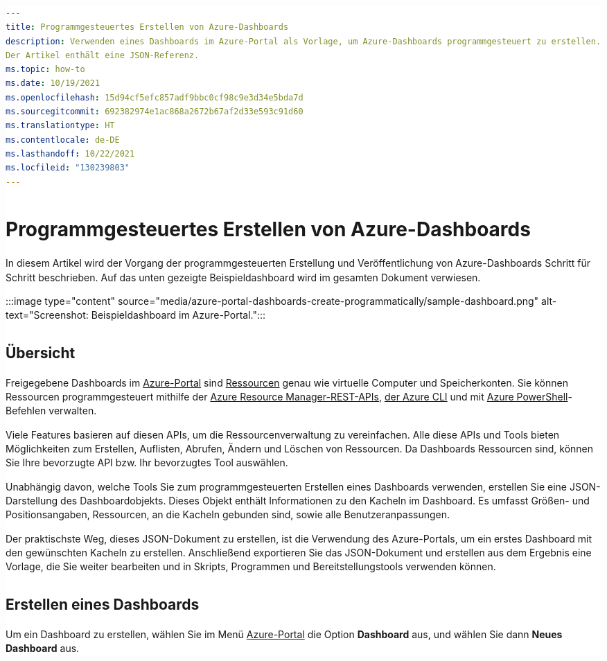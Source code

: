 ```yaml
---
title: Programmgesteuertes Erstellen von Azure-Dashboards
description: Verwenden eines Dashboards im Azure-Portal als Vorlage, um Azure-Dashboards programmgesteuert zu erstellen. Der Artikel enthält eine JSON-Referenz.
ms.topic: how-to
ms.date: 10/19/2021
ms.openlocfilehash: 15d94cf5efc857adf9bbc0cf98c9e3d34e5bda7d
ms.sourcegitcommit: 692382974e1ac868a2672b67af2d33e593c91d60
ms.translationtype: HT
ms.contentlocale: de-DE
ms.lasthandoff: 10/22/2021
ms.locfileid: "130239803"
---
```

# <a name="programmatically-create-azure-dashboards"></a>Programmgesteuertes Erstellen von Azure-Dashboards

In diesem Artikel wird der Vorgang der programmgesteuerten Erstellung und Veröffentlichung von Azure-Dashboards Schritt für Schritt beschrieben. Auf das unten gezeigte Beispieldashboard wird im gesamten Dokument verwiesen.

:::image type="content" source="media/azure-portal-dashboards-create-programmatically/sample-dashboard.png" alt-text="Screenshot: Beispieldashboard im Azure-Portal.":::

## <a name="overview"></a>Übersicht

Freigegebene Dashboards im [Azure-Portal](https://portal.azure.com) sind [Ressourcen](../azure-resource-manager/management/overview.md) genau wie virtuelle Computer und Speicherkonten. Sie können Ressourcen programmgesteuert mithilfe der [Azure Resource Manager-REST-APIs](/rest/api/), [der Azure CLI](/cli/azure) und mit [Azure PowerShell](/powershell/azure/get-started-azureps)-Befehlen verwalten.

Viele Features basieren auf diesen APIs, um die Ressourcenverwaltung zu vereinfachen. Alle diese APIs und Tools bieten Möglichkeiten zum Erstellen, Auflisten, Abrufen, Ändern und Löschen von Ressourcen. Da Dashboards Ressourcen sind, können Sie Ihre bevorzugte API bzw. Ihr bevorzugtes Tool auswählen.

Unabhängig davon, welche Tools Sie zum programmgesteuerten Erstellen eines Dashboards verwenden, erstellen Sie eine JSON-Darstellung des Dashboardobjekts. Dieses Objekt enthält Informationen zu den Kacheln im Dashboard. Es umfasst Größen- und Positionsangaben, Ressourcen, an die Kacheln gebunden sind, sowie alle Benutzeranpassungen.

Der praktischste Weg, dieses JSON-Dokument zu erstellen, ist die Verwendung des Azure-Portals, um ein erstes Dashboard mit den gewünschten Kacheln zu erstellen. Anschließend exportieren Sie das JSON-Dokument und erstellen aus dem Ergebnis eine Vorlage, die Sie weiter bearbeiten und in Skripts, Programmen und Bereitstellungstools verwenden können.

## <a name="create-a-dashboard"></a>Erstellen eines Dashboards

Um ein Dashboard zu erstellen, wählen Sie im Menü [Azure-Portal](https://portal.azure.com) die Option **Dashboard** aus, und wählen Sie dann **Neues Dashboard** aus.

